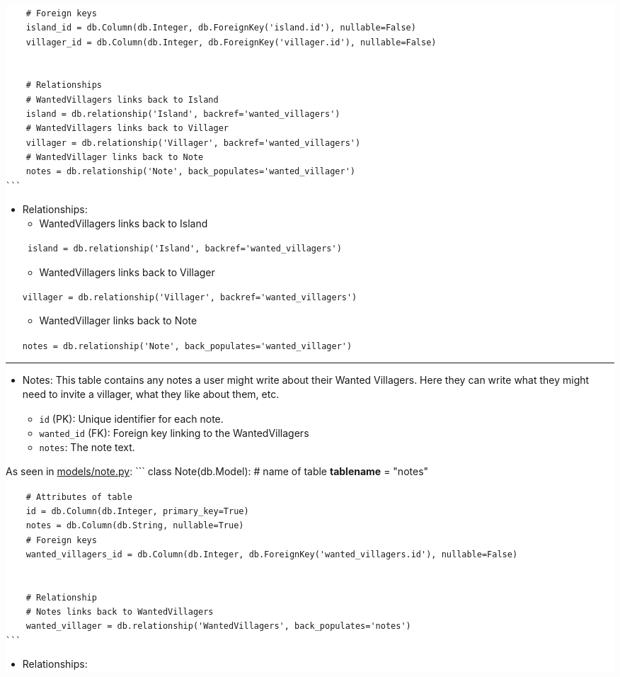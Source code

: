 		# Foreign keys
		island_id = db.Column(db.Integer, db.ForeignKey('island.id'), nullable=False)
		villager_id = db.Column(db.Integer, db.ForeignKey('villager.id'), nullable=False)
		

		# Relationships
		# WantedVillagers links back to Island
		island = db.relationship('Island', backref='wanted_villagers')
		# WantedVillagers links back to Villager
		villager = db.relationship('Villager', backref='wanted_villagers')
		# WantedVillager links back to Note
		notes = db.relationship('Note', back_populates='wanted_villager')
	```


- Relationships:
   - WantedVillagers links back to Island
   ```
    island = db.relationship('Island', backref='wanted_villagers')
    ```
    - WantedVillagers links back to Villager
    ```
    villager = db.relationship('Villager', backref='wanted_villagers')
    ```
    - WantedVillager links back to Note
    ```
    notes = db.relationship('Note', back_populates='wanted_villager')
    ```

----

- Notes: This table contains any notes a user might write about their Wanted Villagers. Here they can write what they might need to  invite a villager, what they like about them, etc.

    - `id` (PK): Unique identifier for each note.
    - `wanted_id` (FK): Foreign key linking to the WantedVillagers
    - `notes`: The note text.

As seen in [models/note.py](/src/models/note.py):
	```
	class Note(db.Model):
		# name of table
		__tablename__ = "notes"

		# Attributes of table
		id = db.Column(db.Integer, primary_key=True)
		notes = db.Column(db.String, nullable=True)
		# Foreign keys
		wanted_villagers_id = db.Column(db.Integer, db.ForeignKey('wanted_villagers.id'), nullable=False)


		# Relationship
		# Notes links back to WantedVillagers
		wanted_villager = db.relationship('WantedVillagers', back_populates='notes')
	```

-  Relationships:
   ```